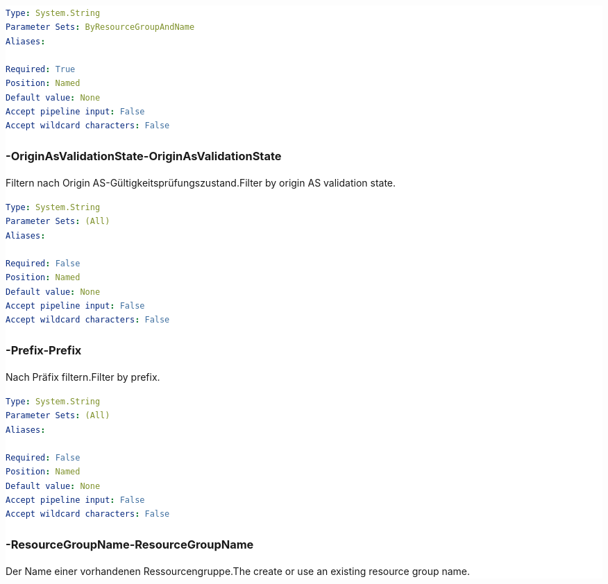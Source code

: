 ```yaml
Type: System.String
Parameter Sets: ByResourceGroupAndName
Aliases:

Required: True
Position: Named
Default value: None
Accept pipeline input: False
Accept wildcard characters: False
```

### <span data-ttu-id="484be-126">-OriginAsValidationState</span><span class="sxs-lookup"><span data-stu-id="484be-126">-OriginAsValidationState</span></span>
<span data-ttu-id="484be-127">Filtern nach Origin AS-Gültigkeitsprüfungszustand.</span><span class="sxs-lookup"><span data-stu-id="484be-127">Filter by origin AS validation state.</span></span>

```yaml
Type: System.String
Parameter Sets: (All)
Aliases:

Required: False
Position: Named
Default value: None
Accept pipeline input: False
Accept wildcard characters: False
```

### <span data-ttu-id="484be-128">-Prefix</span><span class="sxs-lookup"><span data-stu-id="484be-128">-Prefix</span></span>
<span data-ttu-id="484be-129">Nach Präfix filtern.</span><span class="sxs-lookup"><span data-stu-id="484be-129">Filter by prefix.</span></span>

```yaml
Type: System.String
Parameter Sets: (All)
Aliases:

Required: False
Position: Named
Default value: None
Accept pipeline input: False
Accept wildcard characters: False
```

### <span data-ttu-id="484be-130">-ResourceGroupName</span><span class="sxs-lookup"><span data-stu-id="484be-130">-ResourceGroupName</span></span>
<span data-ttu-id="484be-131">Der Name einer vorhandenen Ressourcengruppe.</span><span class="sxs-lookup"><span data-stu-id="484be-131">The create or use an existing resource group name.</span></span>
